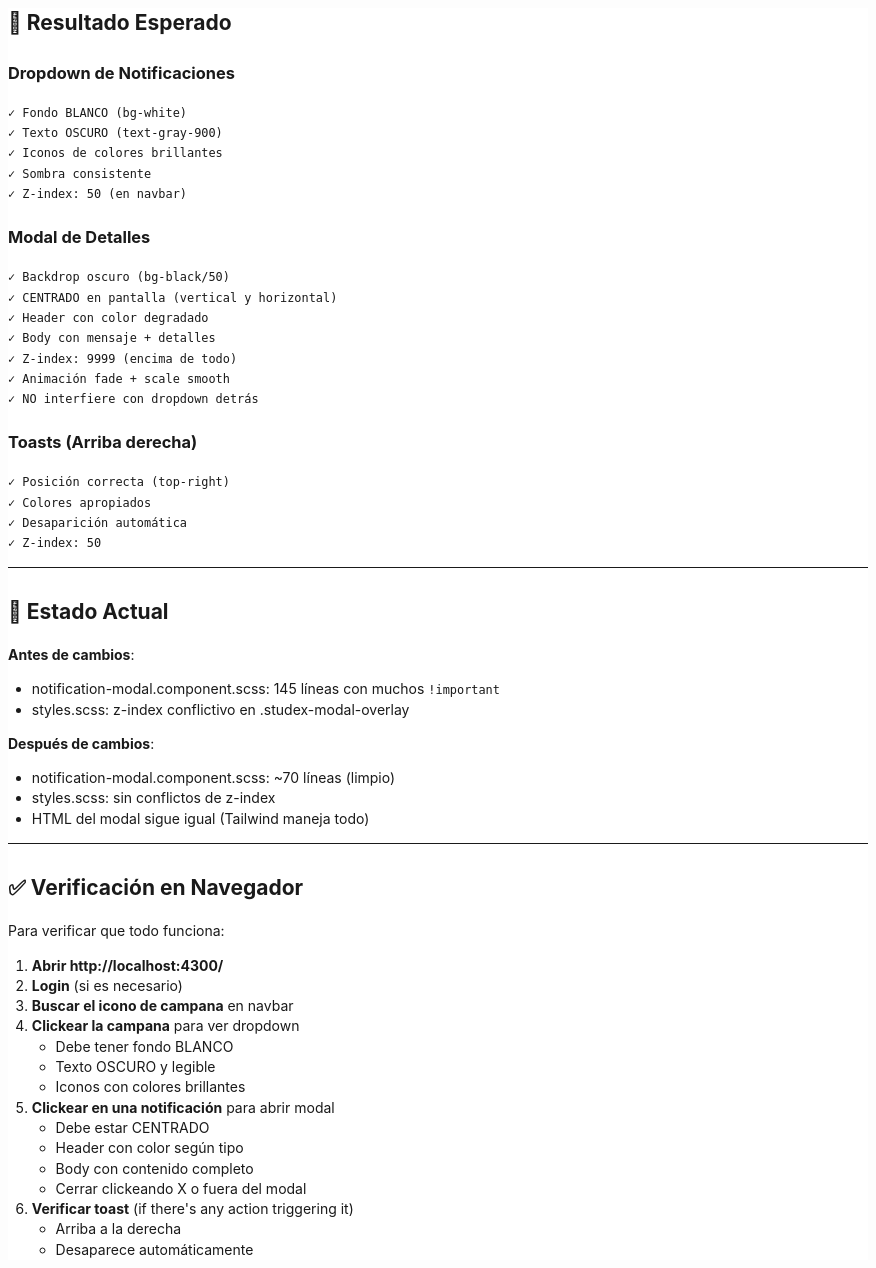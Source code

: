 ## 🎯 Resultado Esperado

### Dropdown de Notificaciones
```
✓ Fondo BLANCO (bg-white)
✓ Texto OSCURO (text-gray-900)
✓ Iconos de colores brillantes
✓ Sombra consistente
✓ Z-index: 50 (en navbar)
```

### Modal de Detalles
```
✓ Backdrop oscuro (bg-black/50)
✓ CENTRADO en pantalla (vertical y horizontal)
✓ Header con color degradado
✓ Body con mensaje + detalles
✓ Z-index: 9999 (encima de todo)
✓ Animación fade + scale smooth
✓ NO interfiere con dropdown detrás
```

### Toasts (Arriba derecha)
```
✓ Posición correcta (top-right)
✓ Colores apropiados
✓ Desaparición automática
✓ Z-index: 50
```

---

## 🔄 Estado Actual

**Antes de cambios**:
- notification-modal.component.scss: 145 líneas con muchos `!important`
- styles.scss: z-index conflictivo en .studex-modal-overlay

**Después de cambios**:
- notification-modal.component.scss: ~70 líneas (limpio)
- styles.scss: sin conflictos de z-index
- HTML del modal sigue igual (Tailwind maneja todo)

---

## ✅ Verificación en Navegador

Para verificar que todo funciona:

1. **Abrir http://localhost:4300/**
2. **Login** (si es necesario)
3. **Buscar el icono de campana** en navbar
4. **Clickear la campana** para ver dropdown
   - Debe tener fondo BLANCO
   - Texto OSCURO y legible
   - Iconos con colores brillantes
5. **Clickear en una notificación** para abrir modal
   - Debe estar CENTRADO
   - Header con color según tipo
   - Body con contenido completo
   - Cerrar clickeando X o fuera del modal
6. **Verificar toast** (if there's any action triggering it)
   - Arriba a la derecha
   - Desaparece automáticamente